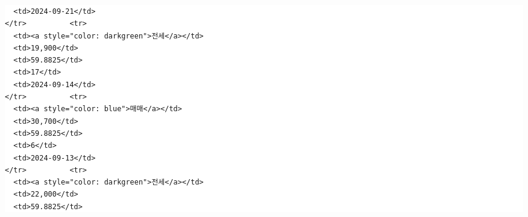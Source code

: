       <td>2024-09-21</td>
    </tr>          <tr>
      <td><a style="color: darkgreen">전세</a></td>
      <td>19,900</td>
      <td>59.8825</td>
      <td>17</td>
      <td>2024-09-14</td>
    </tr>          <tr>
      <td><a style="color: blue">매매</a></td>
      <td>30,700</td>
      <td>59.8825</td>
      <td>6</td>
      <td>2024-09-13</td>
    </tr>          <tr>
      <td><a style="color: darkgreen">전세</a></td>
      <td>22,000</td>
      <td>59.8825</td>
